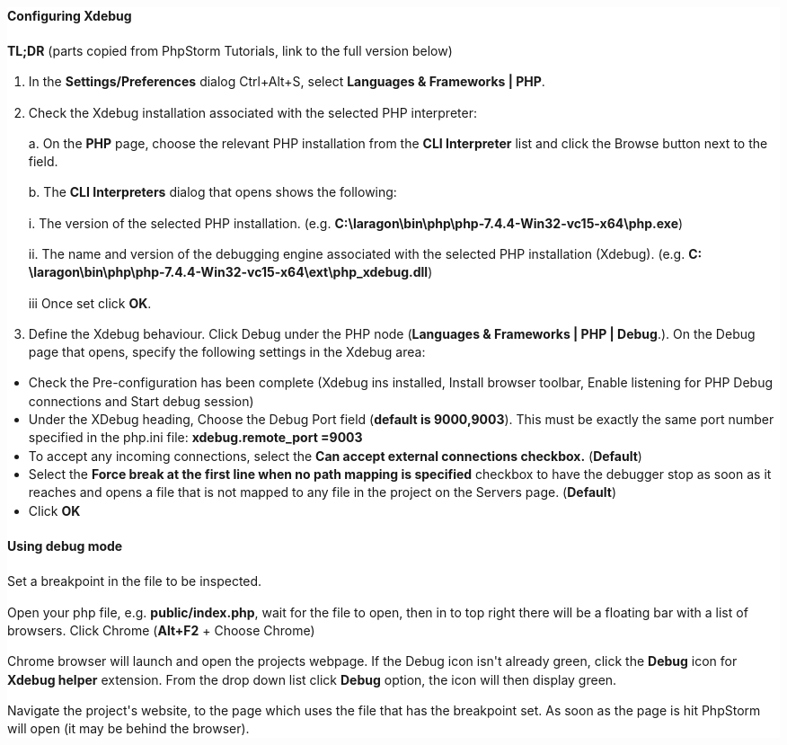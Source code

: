 #### Configuring Xdebug

**TL;DR** (parts copied from PhpStorm Tutorials, link to the full version below)

1. In the **Settings/Preferences** dialog Ctrl+Alt+S, select **Languages & Frameworks | PHP**.
2. Check the Xdebug installation associated with the selected PHP interpreter:

   a. On the **PHP** page, choose the relevant PHP installation from the **CLI Interpreter** list and click the Browse
   button next to the field.

   b. The **CLI Interpreters** dialog that opens shows the following:

   i. The version of the selected PHP installation. (e.g. **C:\laragon\bin\php\php-7.4.4-Win32-vc15-x64\php.exe**)

   ii. The name and version of the debugging engine associated with the selected PHP installation (Xdebug). (e.g. **C:
   \laragon\bin\php\php-7.4.4-Win32-vc15-x64\ext\php_xdebug.dll**)

   iii Once set click **OK**.

3. Define the Xdebug behaviour. Click Debug under the PHP node (**Languages & Frameworks | PHP | Debug**.). On the Debug
   page that opens, specify the following settings in the Xdebug area:

* Check the Pre-configuration has been complete (Xdebug ins installed, Install browser toolbar, Enable listening for PHP
  Debug connections and Start debug session)
* Under the XDebug heading, Choose the Debug Port field (**default is 9000,9003**). This must be exactly the same port
  number specified in the php.ini file: **xdebug.remote_port =9003**
* To accept any incoming connections, select the **Can accept external connections checkbox.** (**Default**)
* Select the **Force break at the first line when no path mapping is specified** checkbox to have the debugger stop as
  soon as it reaches and opens a file that is not mapped to any file in the project on the Servers page. (**Default**)
* Click **OK**

#### Using debug mode

Set a breakpoint in the file to be inspected.

Open your php file, e.g. **public/index.php**, wait for the file to open, then in to top right there will be a floating
bar with a list of browsers. Click Chrome (**Alt+F2** + Choose Chrome)

Chrome browser will launch and open the projects webpage. If the Debug icon isn't already green, click the **Debug**
icon for **Xdebug helper** extension. From the drop down list click **Debug** option, the icon will then display green.

Navigate the project's website, to the page which uses the file that has the breakpoint set. As soon as the page is hit
PhpStorm will open \(it may be behind the browser\).
